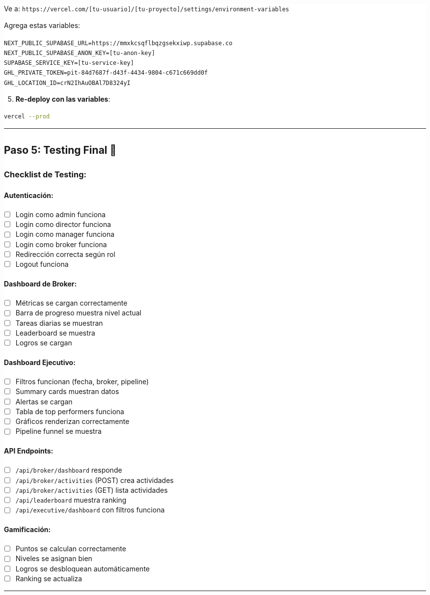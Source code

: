 Ve a: `https://vercel.com/[tu-usuario]/[tu-proyecto]/settings/environment-variables`

Agrega estas variables:
```
NEXT_PUBLIC_SUPABASE_URL=https://mmxkcsqflbqzgsekxiwp.supabase.co
NEXT_PUBLIC_SUPABASE_ANON_KEY=[tu-anon-key]
SUPABASE_SERVICE_KEY=[tu-service-key]
GHL_PRIVATE_TOKEN=pit-84d7687f-d43f-4434-9804-c671c669dd0f
GHL_LOCATION_ID=crN2IhAuOBAl7D8324yI
```

5. **Re-deploy con las variables**:
```bash
vercel --prod
```

---

## Paso 5: Testing Final 🧪

### Checklist de Testing:

#### Autenticación:
- [ ] Login como admin funciona
- [ ] Login como director funciona
- [ ] Login como manager funciona
- [ ] Login como broker funciona
- [ ] Redirección correcta según rol
- [ ] Logout funciona

#### Dashboard de Broker:
- [ ] Métricas se cargan correctamente
- [ ] Barra de progreso muestra nivel actual
- [ ] Tareas diarias se muestran
- [ ] Leaderboard se muestra
- [ ] Logros se cargan

#### Dashboard Ejecutivo:
- [ ] Filtros funcionan (fecha, broker, pipeline)
- [ ] Summary cards muestran datos
- [ ] Alertas se cargan
- [ ] Tabla de top performers funciona
- [ ] Gráficos renderizan correctamente
- [ ] Pipeline funnel se muestra

#### API Endpoints:
- [ ] `/api/broker/dashboard` responde
- [ ] `/api/broker/activities` (POST) crea actividades
- [ ] `/api/broker/activities` (GET) lista actividades
- [ ] `/api/leaderboard` muestra ranking
- [ ] `/api/executive/dashboard` con filtros funciona

#### Gamificación:
- [ ] Puntos se calculan correctamente
- [ ] Niveles se asignan bien
- [ ] Logros se desbloquean automáticamente
- [ ] Ranking se actualiza

---
